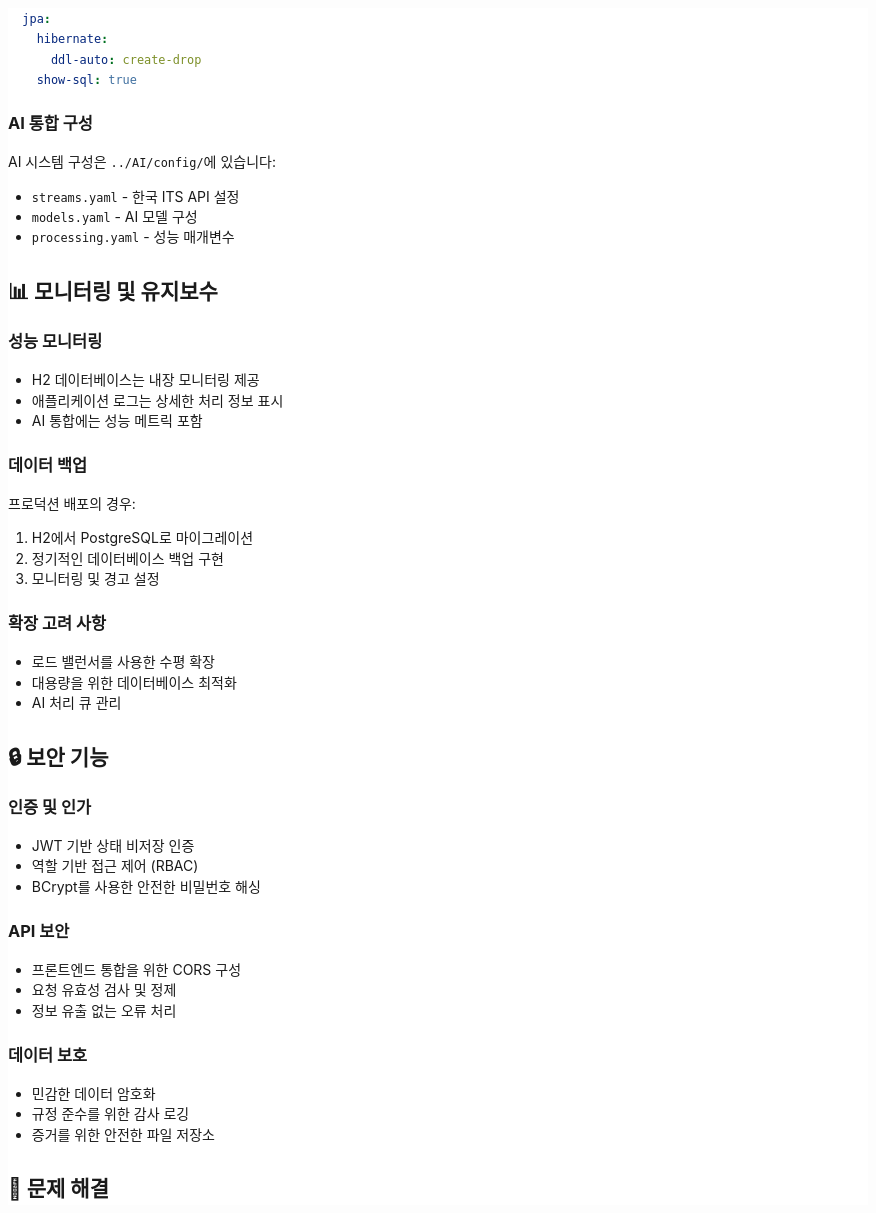 ```yaml
  jpa:
    hibernate:
      ddl-auto: create-drop
    show-sql: true
```

### AI 통합 구성
AI 시스템 구성은 `../AI/config/`에 있습니다:
- `streams.yaml` - 한국 ITS API 설정
- `models.yaml` - AI 모델 구성
- `processing.yaml` - 성능 매개변수

## 📊 모니터링 및 유지보수

### 성능 모니터링
- H2 데이터베이스는 내장 모니터링 제공
- 애플리케이션 로그는 상세한 처리 정보 표시
- AI 통합에는 성능 메트릭 포함

### 데이터 백업
프로덕션 배포의 경우:
1. H2에서 PostgreSQL로 마이그레이션
2. 정기적인 데이터베이스 백업 구현
3. 모니터링 및 경고 설정

### 확장 고려 사항
- 로드 밸런서를 사용한 수평 확장
- 대용량을 위한 데이터베이스 최적화
- AI 처리 큐 관리

## 🔒 보안 기능

### 인증 및 인가
- JWT 기반 상태 비저장 인증
- 역할 기반 접근 제어 (RBAC)
- BCrypt를 사용한 안전한 비밀번호 해싱

### API 보안
- 프론트엔드 통합을 위한 CORS 구성
- 요청 유효성 검사 및 정제
- 정보 유출 없는 오류 처리

### 데이터 보호
- 민감한 데이터 암호화
- 규정 준수를 위한 감사 로깅
- 증거를 위한 안전한 파일 저장소

## 🐛 문제 해결

